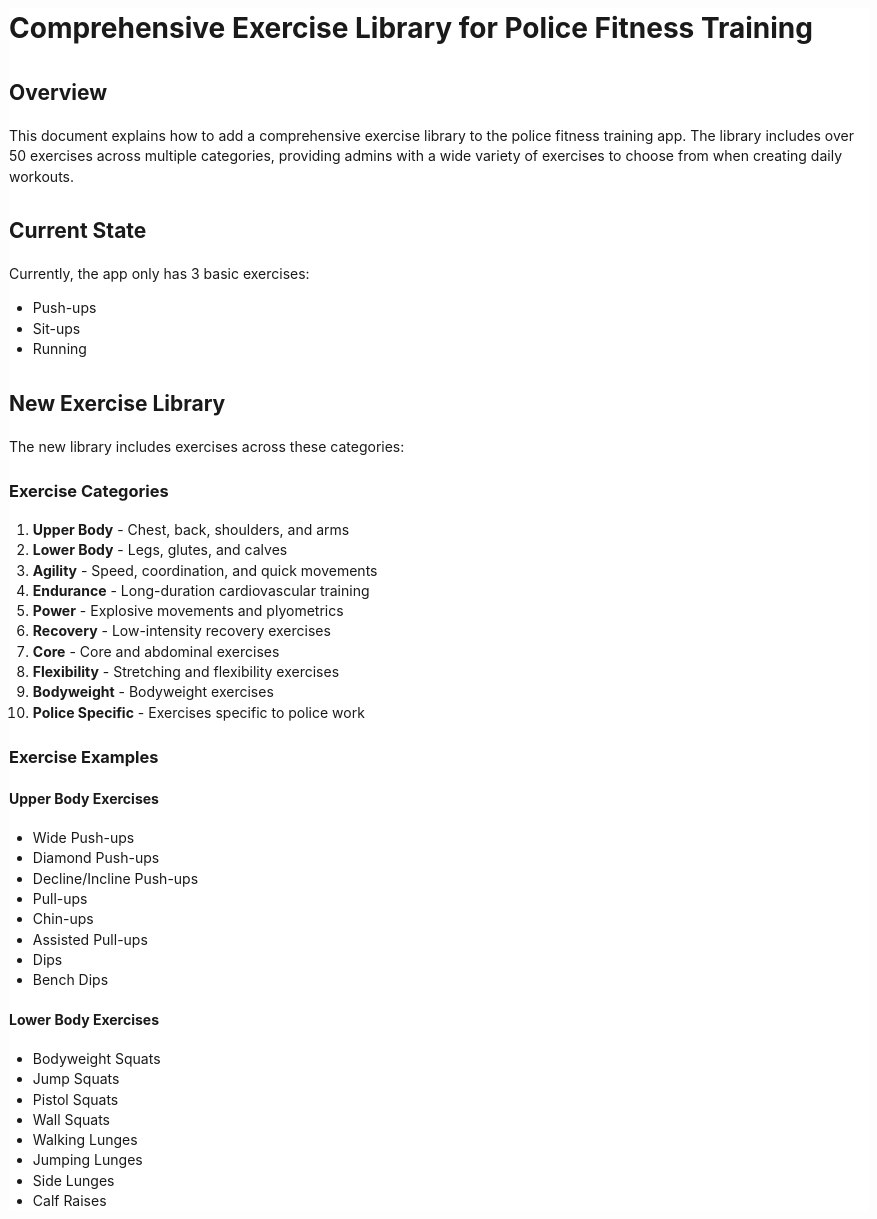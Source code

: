 # Comprehensive Exercise Library for Police Fitness Training

## Overview

This document explains how to add a comprehensive exercise library to the police fitness training app. The library includes over 50 exercises across multiple categories, providing admins with a wide variety of exercises to choose from when creating daily workouts.

## Current State

Currently, the app only has 3 basic exercises:
- Push-ups
- Sit-ups  
- Running

## New Exercise Library

The new library includes exercises across these categories:

### Exercise Categories
1. **Upper Body** - Chest, back, shoulders, and arms
2. **Lower Body** - Legs, glutes, and calves
3. **Agility** - Speed, coordination, and quick movements
4. **Endurance** - Long-duration cardiovascular training
5. **Power** - Explosive movements and plyometrics
6. **Recovery** - Low-intensity recovery exercises
7. **Core** - Core and abdominal exercises
8. **Flexibility** - Stretching and flexibility exercises
9. **Bodyweight** - Bodyweight exercises
10. **Police Specific** - Exercises specific to police work

### Exercise Examples

#### Upper Body Exercises
- Wide Push-ups
- Diamond Push-ups
- Decline/Incline Push-ups
- Pull-ups
- Chin-ups
- Assisted Pull-ups
- Dips
- Bench Dips

#### Lower Body Exercises
- Bodyweight Squats
- Jump Squats
- Pistol Squats
- Wall Squats
- Walking Lunges
- Jumping Lunges
- Side Lunges
- Calf Raises
